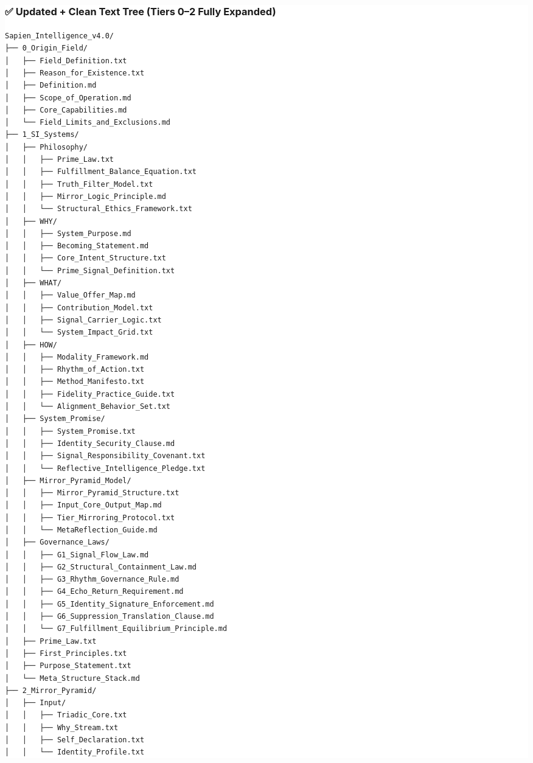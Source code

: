 ### ✅ **Updated + Clean Text Tree (Tiers 0–2 Fully Expanded)**

```
Sapien_Intelligence_v4.0/
├── 0_Origin_Field/
│   ├── Field_Definition.txt
│   ├── Reason_for_Existence.txt
│   ├── Definition.md
│   ├── Scope_of_Operation.md
│   ├── Core_Capabilities.md
│   └── Field_Limits_and_Exclusions.md
├── 1_SI_Systems/
│   ├── Philosophy/
│   │   ├── Prime_Law.txt
│   │   ├── Fulfillment_Balance_Equation.txt
│   │   ├── Truth_Filter_Model.txt
│   │   ├── Mirror_Logic_Principle.md
│   │   └── Structural_Ethics_Framework.txt
│   ├── WHY/
│   │   ├── System_Purpose.md
│   │   ├── Becoming_Statement.md
│   │   ├── Core_Intent_Structure.txt
│   │   └── Prime_Signal_Definition.txt
│   ├── WHAT/
│   │   ├── Value_Offer_Map.md
│   │   ├── Contribution_Model.txt
│   │   ├── Signal_Carrier_Logic.txt
│   │   └── System_Impact_Grid.txt
│   ├── HOW/
│   │   ├── Modality_Framework.md
│   │   ├── Rhythm_of_Action.txt
│   │   ├── Method_Manifesto.txt
│   │   ├── Fidelity_Practice_Guide.txt
│   │   └── Alignment_Behavior_Set.txt
│   ├── System_Promise/
│   │   ├── System_Promise.txt
│   │   ├── Identity_Security_Clause.md
│   │   ├── Signal_Responsibility_Covenant.txt
│   │   └── Reflective_Intelligence_Pledge.txt
│   ├── Mirror_Pyramid_Model/
│   │   ├── Mirror_Pyramid_Structure.txt
│   │   ├── Input_Core_Output_Map.md
│   │   ├── Tier_Mirroring_Protocol.txt
│   │   └── MetaReflection_Guide.md
│   ├── Governance_Laws/
│   │   ├── G1_Signal_Flow_Law.md
│   │   ├── G2_Structural_Containment_Law.md
│   │   ├── G3_Rhythm_Governance_Rule.md
│   │   ├── G4_Echo_Return_Requirement.md
│   │   ├── G5_Identity_Signature_Enforcement.md
│   │   ├── G6_Suppression_Translation_Clause.md
│   │   └── G7_Fulfillment_Equilibrium_Principle.md
│   ├── Prime_Law.txt
│   ├── First_Principles.txt
│   ├── Purpose_Statement.txt
│   └── Meta_Structure_Stack.md
├── 2_Mirror_Pyramid/
│   ├── Input/
│   │   ├── Triadic_Core.txt
│   │   ├── Why_Stream.txt
│   │   ├── Self_Declaration.txt
│   │   └── Identity_Profile.txt
```